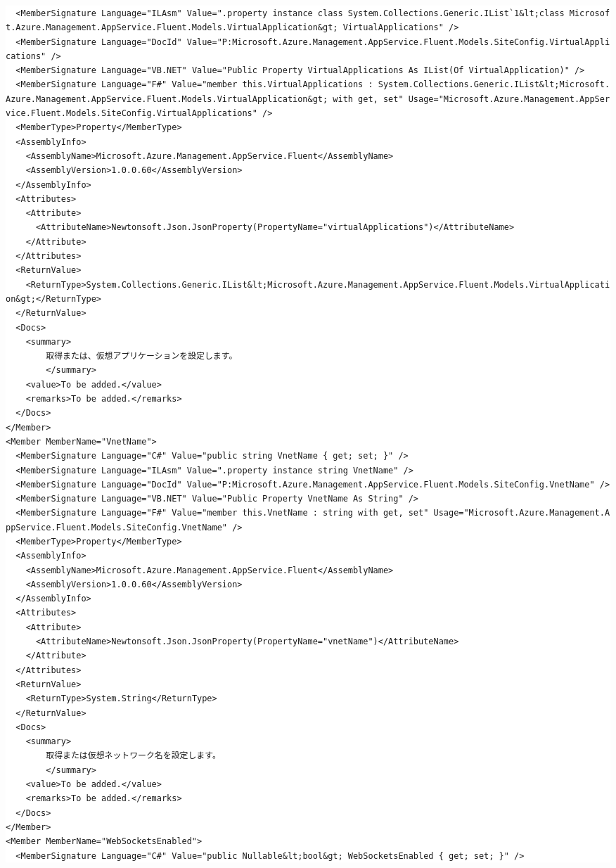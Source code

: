       <MemberSignature Language="ILAsm" Value=".property instance class System.Collections.Generic.IList`1&lt;class Microsoft.Azure.Management.AppService.Fluent.Models.VirtualApplication&gt; VirtualApplications" />
      <MemberSignature Language="DocId" Value="P:Microsoft.Azure.Management.AppService.Fluent.Models.SiteConfig.VirtualApplications" />
      <MemberSignature Language="VB.NET" Value="Public Property VirtualApplications As IList(Of VirtualApplication)" />
      <MemberSignature Language="F#" Value="member this.VirtualApplications : System.Collections.Generic.IList&lt;Microsoft.Azure.Management.AppService.Fluent.Models.VirtualApplication&gt; with get, set" Usage="Microsoft.Azure.Management.AppService.Fluent.Models.SiteConfig.VirtualApplications" />
      <MemberType>Property</MemberType>
      <AssemblyInfo>
        <AssemblyName>Microsoft.Azure.Management.AppService.Fluent</AssemblyName>
        <AssemblyVersion>1.0.0.60</AssemblyVersion>
      </AssemblyInfo>
      <Attributes>
        <Attribute>
          <AttributeName>Newtonsoft.Json.JsonProperty(PropertyName="virtualApplications")</AttributeName>
        </Attribute>
      </Attributes>
      <ReturnValue>
        <ReturnType>System.Collections.Generic.IList&lt;Microsoft.Azure.Management.AppService.Fluent.Models.VirtualApplication&gt;</ReturnType>
      </ReturnValue>
      <Docs>
        <summary>
            取得または、仮想アプリケーションを設定します。
            </summary>
        <value>To be added.</value>
        <remarks>To be added.</remarks>
      </Docs>
    </Member>
    <Member MemberName="VnetName">
      <MemberSignature Language="C#" Value="public string VnetName { get; set; }" />
      <MemberSignature Language="ILAsm" Value=".property instance string VnetName" />
      <MemberSignature Language="DocId" Value="P:Microsoft.Azure.Management.AppService.Fluent.Models.SiteConfig.VnetName" />
      <MemberSignature Language="VB.NET" Value="Public Property VnetName As String" />
      <MemberSignature Language="F#" Value="member this.VnetName : string with get, set" Usage="Microsoft.Azure.Management.AppService.Fluent.Models.SiteConfig.VnetName" />
      <MemberType>Property</MemberType>
      <AssemblyInfo>
        <AssemblyName>Microsoft.Azure.Management.AppService.Fluent</AssemblyName>
        <AssemblyVersion>1.0.0.60</AssemblyVersion>
      </AssemblyInfo>
      <Attributes>
        <Attribute>
          <AttributeName>Newtonsoft.Json.JsonProperty(PropertyName="vnetName")</AttributeName>
        </Attribute>
      </Attributes>
      <ReturnValue>
        <ReturnType>System.String</ReturnType>
      </ReturnValue>
      <Docs>
        <summary>
            取得または仮想ネットワーク名を設定します。
            </summary>
        <value>To be added.</value>
        <remarks>To be added.</remarks>
      </Docs>
    </Member>
    <Member MemberName="WebSocketsEnabled">
      <MemberSignature Language="C#" Value="public Nullable&lt;bool&gt; WebSocketsEnabled { get; set; }" />